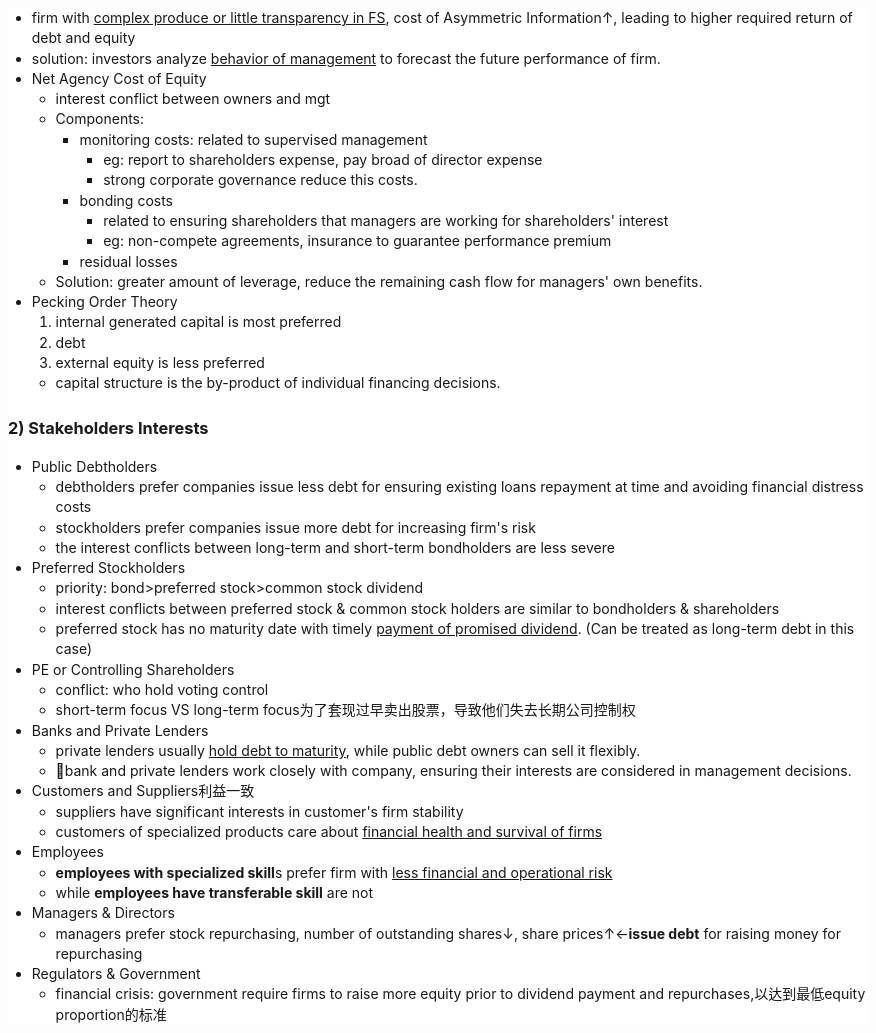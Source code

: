   - firm with <u>complex produce or little transparency in FS</u>, cost of Asymmetric Information↑, leading to higher required return of debt and equity
  - solution: investors analyze <u>behavior of management</u> to forecast the future performance of firm.
- Net Agency Cost of Equity
  - interest conflict between owners and mgt
  - Components:
    - monitoring costs: related to supervised management
      - eg: report to shareholders expense, pay broad of director expense
      - strong corporate governance reduce this costs.
    - bonding costs
      - related to ensuring shareholders that managers are working for shareholders' interest
      - eg: non-compete agreements, insurance to guarantee performance premium
    - residual losses
  - Solution: greater amount of leverage, reduce the remaining cash flow for managers' own benefits.
- Pecking Order Theory
  1. internal generated capital is most preferred
  2. debt
  3. external equity is less preferred
  - capital structure is the by-product of individual financing decisions.

### 2) Stakeholders Interests

- Public Debtholders
  - debtholders prefer companies issue less debt for ensuring existing loans repayment at time and avoiding financial distress costs
  - stockholders prefer companies issue more debt for increasing firm's risk
  - the interest conflicts between long-term and short-term bondholders are less severe
- Preferred Stockholders
  - priority: bond>preferred stock>common stock dividend
  - interest conflicts between preferred stock & common stock holders are similar to bondholders & shareholders
  - preferred stock has no maturity date with timely <u>payment of promised dividend</u>. (Can be treated as long-term debt in this case)
- PE or Controlling Shareholders
  - conflict: who hold voting control
  - short-term focus VS long-term focus为了套现过早卖出股票，导致他们失去长期公司控制权
- Banks and Private Lenders
  - private lenders usually <u>hold debt to maturity</u>, while public debt owners can sell it flexibly.
  - 🌟bank and private lenders work closely with company, ensuring their interests are considered in management decisions.
- Customers and Suppliers利益一致
  - suppliers have significant interests in customer's firm stability
  - customers of specialized products care about <u>financial health and survival of firms</u>
- Employees
  - **employees with specialized skill**s prefer firm with <u>less financial and operational risk</u>
  - while **employees have transferable skill** are not
- Managers & Directors
  - managers prefer stock repurchasing, number of outstanding shares↓, share prices↑←**issue debt** for raising money for repurchasing
- Regulators & Government
  - financial crisis: government require firms to raise more equity prior to dividend payment and repurchases,以达到最低equity proportion的标准
